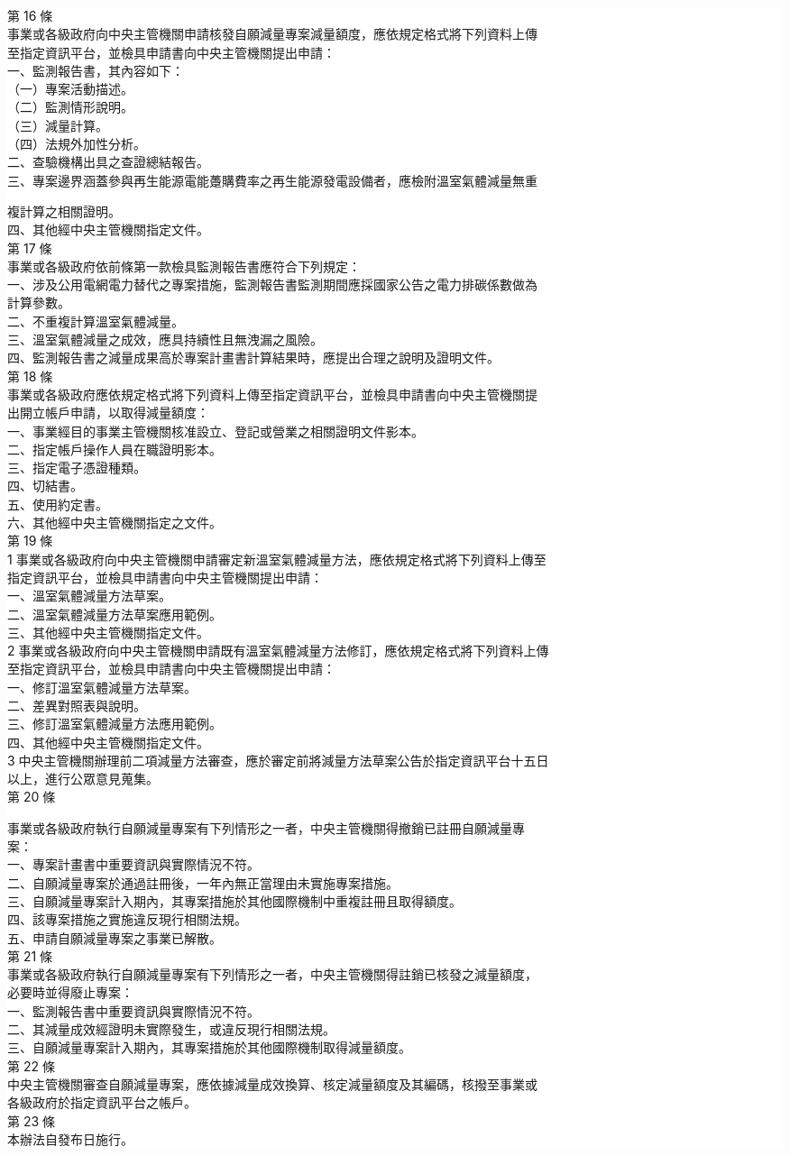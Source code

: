 第 16 條  
事業或各級政府向中央主管機關申請核發自願減量專案減量額度，應依規定格式將下列資料上傳  
至指定資訊平台，並檢具申請書向中央主管機關提出申請：  
一、監測報告書，其內容如下：  
（一）專案活動描述。  
（二）監測情形說明。  
（三）減量計算。  
（四）法規外加性分析。  
二、查驗機構出具之查證總結報告。  
三、專案邊界涵蓋參與再生能源電能躉購費率之再生能源發電設備者，應檢附溫室氣體減量無重  


複計算之相關證明。  
四、其他經中央主管機關指定文件。  
第 17 條  
事業或各級政府依前條第一款檢具監測報告書應符合下列規定：  
一、涉及公用電網電力替代之專案措施，監測報告書監測期間應採國家公告之電力排碳係數做為  
計算參數。  
二、不重複計算溫室氣體減量。  
三、溫室氣體減量之成效，應具持續性且無洩漏之風險。  
四、監測報告書之減量成果高於專案計畫書計算結果時，應提出合理之說明及證明文件。  
第 18 條  
事業或各級政府應依規定格式將下列資料上傳至指定資訊平台，並檢具申請書向中央主管機關提  
出開立帳戶申請，以取得減量額度：  
一、事業經目的事業主管機關核准設立、登記或營業之相關證明文件影本。  
二、指定帳戶操作人員在職證明影本。  
三、指定電子憑證種類。  
四、切結書。  
五、使用約定書。  
六、其他經中央主管機關指定之文件。  
第 19 條  
1 事業或各級政府向中央主管機關申請審定新溫室氣體減量方法，應依規定格式將下列資料上傳至  
指定資訊平台，並檢具申請書向中央主管機關提出申請：  
一、溫室氣體減量方法草案。  
二、溫室氣體減量方法草案應用範例。  
三、其他經中央主管機關指定文件。  
2 事業或各級政府向中央主管機關申請既有溫室氣體減量方法修訂，應依規定格式將下列資料上傳  
至指定資訊平台，並檢具申請書向中央主管機關提出申請：  
一、修訂溫室氣體減量方法草案。  
二、差異對照表與說明。  
三、修訂溫室氣體減量方法應用範例。  
四、其他經中央主管機關指定文件。  
3 中央主管機關辦理前二項減量方法審查，應於審定前將減量方法草案公告於指定資訊平台十五日  
以上，進行公眾意見蒐集。  
第 20 條  


事業或各級政府執行自願減量專案有下列情形之一者，中央主管機關得撤銷已註冊自願減量專  
案：  
一、專案計畫書中重要資訊與實際情況不符。  
二、自願減量專案於通過註冊後，一年內無正當理由未實施專案措施。  
三、自願減量專案計入期內，其專案措施於其他國際機制中重複註冊且取得額度。  
四、該專案措施之實施違反現行相關法規。  
五、申請自願減量專案之事業已解散。  
第 21 條  
事業或各級政府執行自願減量專案有下列情形之一者，中央主管機關得註銷已核發之減量額度，  
必要時並得廢止專案：  
一、監測報告書中重要資訊與實際情況不符。  
二、其減量成效經證明未實際發生，或違反現行相關法規。  
三、自願減量專案計入期內，其專案措施於其他國際機制取得減量額度。  
第 22 條  
中央主管機關審查自願減量專案，應依據減量成效換算、核定減量額度及其編碼，核撥至事業或  
各級政府於指定資訊平台之帳戶。  
第 23 條  
本辦法自發布日施行。  
